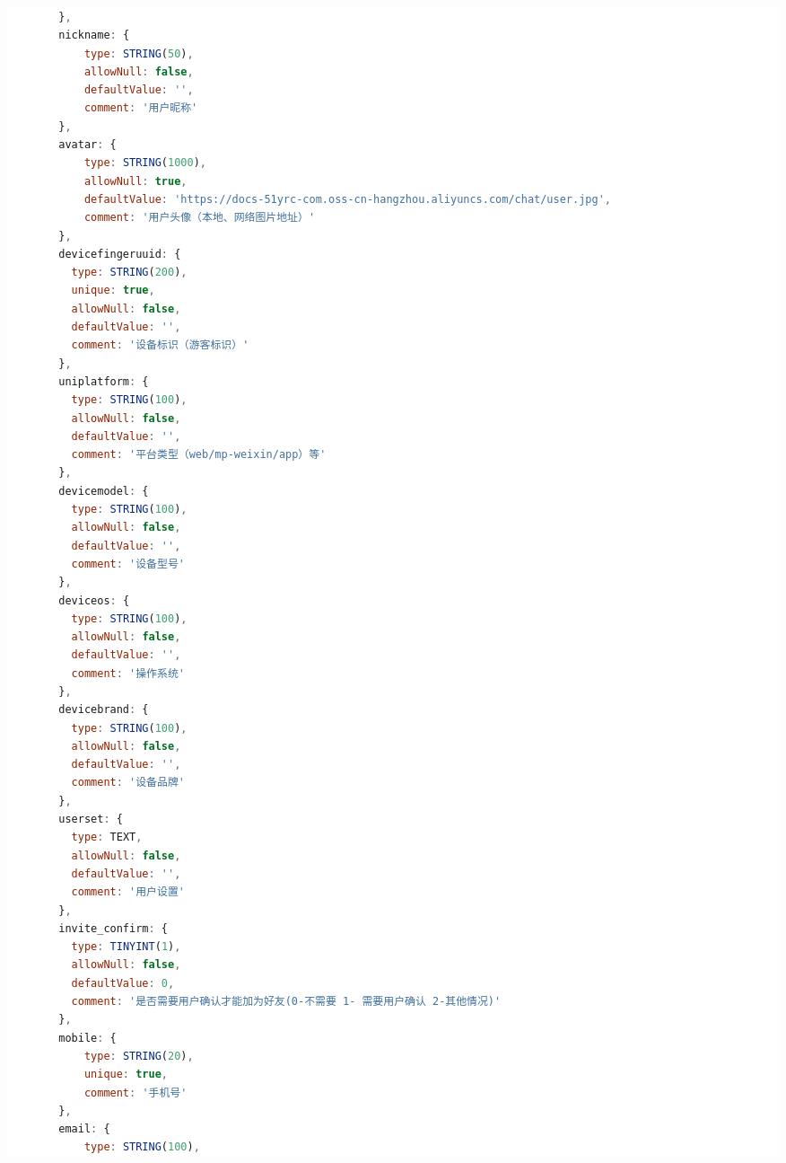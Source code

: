 ```js
        },
        nickname: {
            type: STRING(50),
            allowNull: false,
            defaultValue: '',
            comment: '用户昵称'
        },
        avatar: {
            type: STRING(1000),
            allowNull: true,
            defaultValue: 'https://docs-51yrc-com.oss-cn-hangzhou.aliyuncs.com/chat/user.jpg',
            comment: '用户头像（本地、网络图片地址）'
        },
        devicefingeruuid: {
          type: STRING(200),
          unique: true,
          allowNull: false,
          defaultValue: '',
          comment: '设备标识（游客标识）'
        },
        uniplatform: {
          type: STRING(100),
          allowNull: false,
          defaultValue: '',
          comment: '平台类型（web/mp-weixin/app）等'
        },
        devicemodel: {
          type: STRING(100),
          allowNull: false,
          defaultValue: '',
          comment: '设备型号'
        },
        deviceos: {
          type: STRING(100),
          allowNull: false,
          defaultValue: '',
          comment: '操作系统'
        },
        devicebrand: {
          type: STRING(100),
          allowNull: false,
          defaultValue: '',
          comment: '设备品牌'
        },
        userset: {
          type: TEXT,
          allowNull: false,
          defaultValue: '',
          comment: '用户设置'
        },
        invite_confirm: {
          type: TINYINT(1),
          allowNull: false,
          defaultValue: 0,
          comment: '是否需要用户确认才能加为好友(0-不需要 1- 需要用户确认 2-其他情况)'
        },
        mobile: {
            type: STRING(20),
            unique: true,
            comment: '手机号'
        },
        email: {
            type: STRING(100),
```